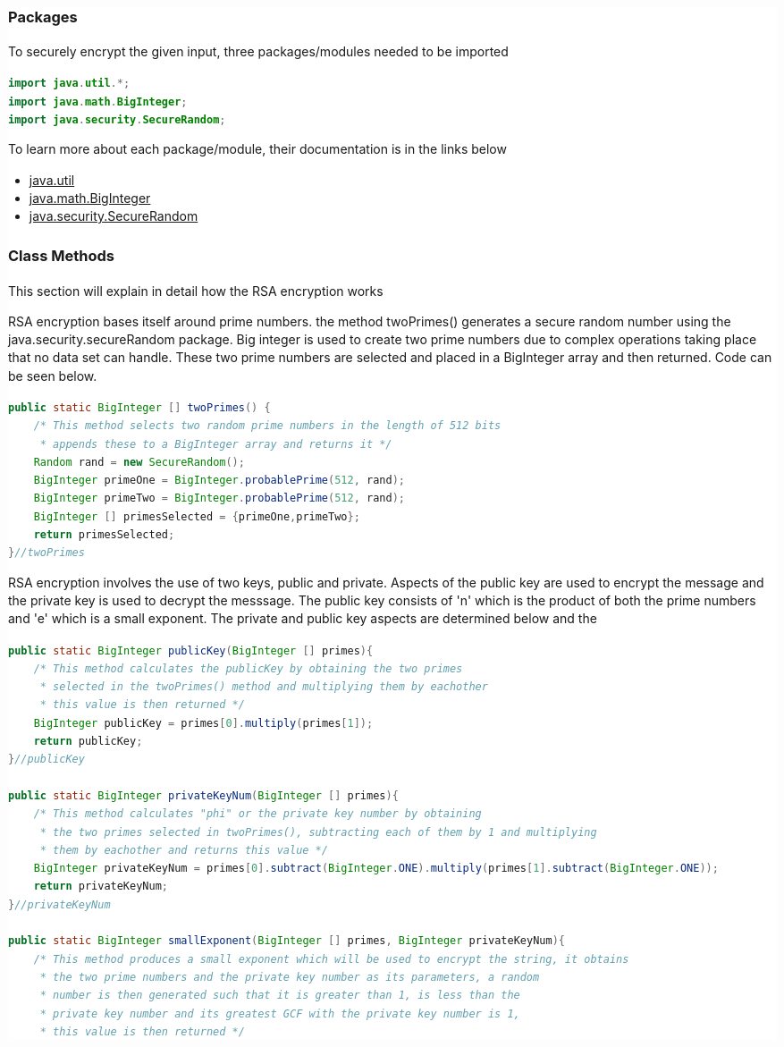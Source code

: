 
### Packages

To securely encrypt the given input, three packages/modules needed to be imported

```java
import java.util.*;
import java.math.BigInteger;
import java.security.SecureRandom;
```

To learn more about each package/module, their documentation is in the links below

* [java.util](https://docs.oracle.com/javase/8/docs/api/java/util/package-summary.html)
* [java.math.BigInteger](https://docs.oracle.com/javase/7/docs/api/java/math/BigInteger.html)
* [java.security.SecureRandom](https://docs.oracle.com/javase/8/docs/api/java/security/SecureRandom.html)


### Class Methods

This section will explain in detail how the RSA encryption works

RSA encryption bases itself around prime numbers. the method twoPrimes() generates a secure random number using the java.security.secureRandom package. Big integer is used to create two prime numbers due to complex operations taking place that no data set can handle. These two prime numbers are selected and placed in a BigInteger array and then returned. Code can be seen below.

```java
public static BigInteger [] twoPrimes() {
    /* This method selects two random prime numbers in the length of 512 bits
     * appends these to a BigInteger array and returns it */
    Random rand = new SecureRandom();
    BigInteger primeOne = BigInteger.probablePrime(512, rand);
    BigInteger primeTwo = BigInteger.probablePrime(512, rand);
    BigInteger [] primesSelected = {primeOne,primeTwo};
    return primesSelected;
}//twoPrimes
```

RSA encryption involves the use of two keys, public and private. Aspects of the public key are used to encrypt the message and the private key is used to decrypt the messsage. The public key consists of 'n' which is the product of both the prime numbers and 'e' which is a small exponent. The private and public key aspects are determined below and the

```java
public static BigInteger publicKey(BigInteger [] primes){
    /* This method calculates the publicKey by obtaining the two primes
     * selected in the twoPrimes() method and multiplying them by eachother
     * this value is then returned */
    BigInteger publicKey = primes[0].multiply(primes[1]);
    return publicKey;
}//publicKey

public static BigInteger privateKeyNum(BigInteger [] primes){
    /* This method calculates "phi" or the private key number by obtaining
     * the two primes selected in twoPrimes(), subtracting each of them by 1 and multiplying
     * them by eachother and returns this value */
    BigInteger privateKeyNum = primes[0].subtract(BigInteger.ONE).multiply(primes[1].subtract(BigInteger.ONE));
    return privateKeyNum;
}//privateKeyNum

public static BigInteger smallExponent(BigInteger [] primes, BigInteger privateKeyNum){
    /* This method produces a small exponent which will be used to encrypt the string, it obtains
     * the two prime numbers and the private key number as its parameters, a random
     * number is then generated such that it is greater than 1, is less than the
     * private key number and its greatest GCF with the private key number is 1,
     * this value is then returned */
```